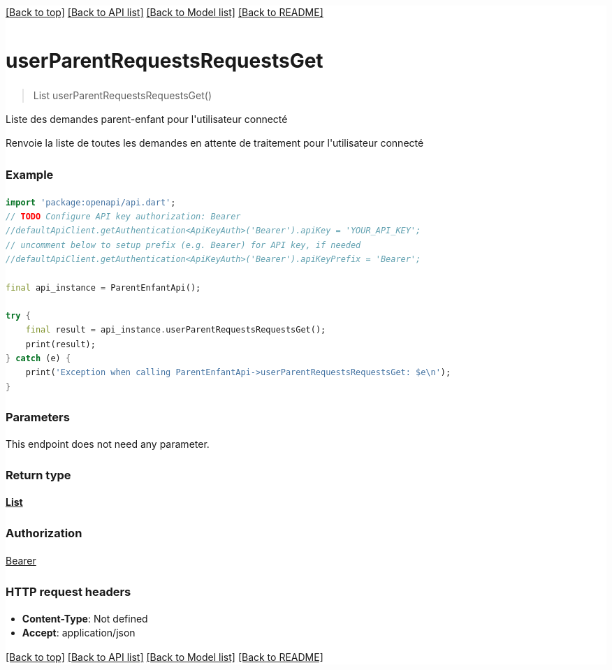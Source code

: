 [[Back to top]](#) [[Back to API list]](../README.md#documentation-for-api-endpoints) [[Back to Model list]](../README.md#documentation-for-models) [[Back to README]](../README.md)

# **userParentRequestsRequestsGet**
> List<ModelsParentChildRequest> userParentRequestsRequestsGet()

Liste des demandes parent-enfant pour l'utilisateur connecté

Renvoie la liste de toutes les demandes en attente de traitement pour l'utilisateur connecté

### Example
```dart
import 'package:openapi/api.dart';
// TODO Configure API key authorization: Bearer
//defaultApiClient.getAuthentication<ApiKeyAuth>('Bearer').apiKey = 'YOUR_API_KEY';
// uncomment below to setup prefix (e.g. Bearer) for API key, if needed
//defaultApiClient.getAuthentication<ApiKeyAuth>('Bearer').apiKeyPrefix = 'Bearer';

final api_instance = ParentEnfantApi();

try {
    final result = api_instance.userParentRequestsRequestsGet();
    print(result);
} catch (e) {
    print('Exception when calling ParentEnfantApi->userParentRequestsRequestsGet: $e\n');
}
```

### Parameters
This endpoint does not need any parameter.

### Return type

[**List<ModelsParentChildRequest>**](ModelsParentChildRequest.md)

### Authorization

[Bearer](../README.md#Bearer)

### HTTP request headers

 - **Content-Type**: Not defined
 - **Accept**: application/json

[[Back to top]](#) [[Back to API list]](../README.md#documentation-for-api-endpoints) [[Back to Model list]](../README.md#documentation-for-models) [[Back to README]](../README.md)

